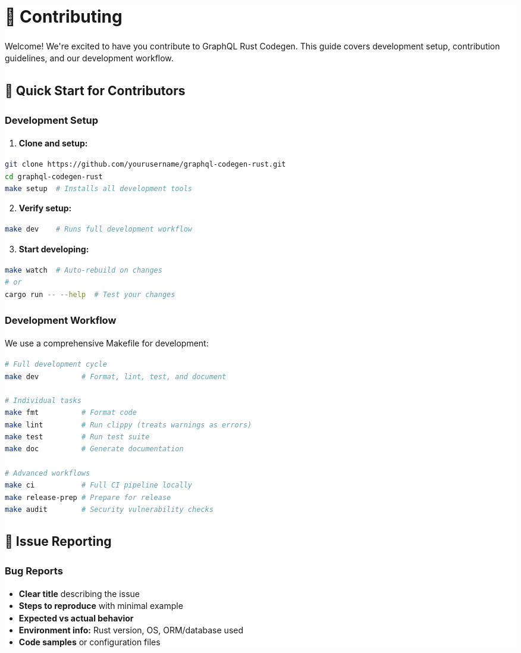 # 🤝 Contributing

Welcome! We're excited to have you contribute to GraphQL Rust Codegen. This guide covers development setup, contribution guidelines, and our development workflow.

## 🚀 Quick Start for Contributors

### Development Setup

1. **Clone and setup:**
```bash
git clone https://github.com/yourusername/graphql-codegen-rust.git
cd graphql-codegen-rust
make setup  # Installs all development tools
```

2. **Verify setup:**
```bash
make dev    # Runs full development workflow
```

3. **Start developing:**
```bash
make watch  # Auto-rebuild on changes
# or
cargo run -- --help  # Test your changes
```

### Development Workflow

We use a comprehensive Makefile for development:

```bash
# Full development cycle
make dev          # Format, lint, test, and document

# Individual tasks
make fmt          # Format code
make lint         # Run clippy (treats warnings as errors)
make test         # Run test suite
make doc          # Generate documentation

# Advanced workflows
make ci           # Full CI pipeline locally
make release-prep # Prepare for release
make audit        # Security vulnerability checks
```

## 🐛 Issue Reporting

### Bug Reports
- **Clear title** describing the issue
- **Steps to reproduce** with minimal example
- **Expected vs actual behavior**
- **Environment info:** Rust version, OS, ORM/database used
- **Code samples** or configuration files
